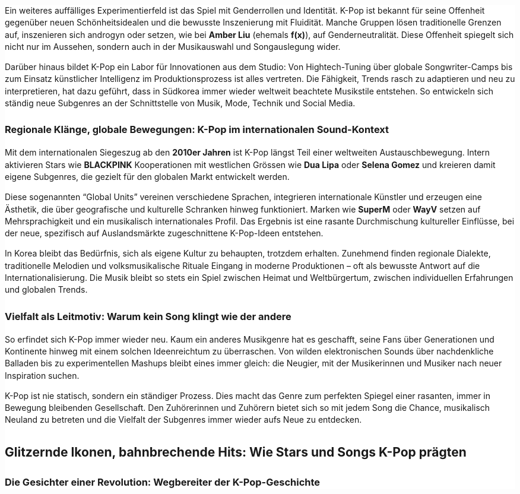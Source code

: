 Ein weiteres auffälliges Experimentierfeld ist das Spiel mit Genderrollen und Identität. K-Pop ist
bekannt für seine Offenheit gegenüber neuen Schönheitsidealen und die bewusste Inszenierung mit
Fluidität. Manche Gruppen lösen traditionelle Grenzen auf, inszenieren sich androgyn oder setzen,
wie bei **Amber Liu** (ehemals **f(x)**), auf Genderneutralität. Diese Offenheit spiegelt sich nicht
nur im Aussehen, sondern auch in der Musikauswahl und Songauslegung wider.

Darüber hinaus bildet K-Pop ein Labor für Innovationen aus dem Studio: Von Hightech-Tuning über
globale Songwriter-Camps bis zum Einsatz künstlicher Intelligenz im Produktionsprozess ist alles
vertreten. Die Fähigkeit, Trends rasch zu adaptieren und neu zu interpretieren, hat dazu geführt,
dass in Südkorea immer wieder weltweit beachtete Musikstile entstehen. So entwickeln sich ständig
neue Subgenres an der Schnittstelle von Musik, Mode, Technik und Social Media.

### Regionale Klänge, globale Bewegungen: K-Pop im internationalen Sound-Kontext

Mit dem internationalen Siegeszug ab den **2010er Jahren** ist K-Pop längst Teil einer weltweiten
Austauschbewegung. Intern aktivieren Stars wie **BLACKPINK** Kooperationen mit westlichen Grössen
wie **Dua Lipa** oder **Selena Gomez** und kreieren damit eigene Subgenres, die gezielt für den
globalen Markt entwickelt werden.

Diese sogenannten “Global Units” vereinen verschiedene Sprachen, integrieren internationale Künstler
und erzeugen eine Ästhetik, die über geografische und kulturelle Schranken hinweg funktioniert.
Marken wie **SuperM** oder **WayV** setzen auf Mehrsprachigkeit und ein musikalisch internationales
Profil. Das Ergebnis ist eine rasante Durchmischung kultureller Einflüsse, bei der neue, spezifisch
auf Auslandsmärkte zugeschnittene K-Pop-Ideen entstehen.

In Korea bleibt das Bedürfnis, sich als eigene Kultur zu behaupten, trotzdem erhalten. Zunehmend
finden regionale Dialekte, traditionelle Melodien und volksmusikalische Rituale Eingang in moderne
Produktionen – oft als bewusste Antwort auf die Internationalisierung. Die Musik bleibt so stets ein
Spiel zwischen Heimat und Weltbürgertum, zwischen individuellen Erfahrungen und globalen Trends.

### Vielfalt als Leitmotiv: Warum kein Song klingt wie der andere

So erfindet sich K-Pop immer wieder neu. Kaum ein anderes Musikgenre hat es geschafft, seine Fans
über Generationen und Kontinente hinweg mit einem solchen Ideenreichtum zu überraschen. Von wilden
elektronischen Sounds über nachdenkliche Balladen bis zu experimentellen Mashups bleibt eines immer
gleich: die Neugier, mit der Musikerinnen und Musiker nach neuer Inspiration suchen.

K-Pop ist nie statisch, sondern ein ständiger Prozess. Dies macht das Genre zum perfekten Spiegel
einer rasanten, immer in Bewegung bleibenden Gesellschaft. Den Zuhörerinnen und Zuhörern bietet sich
so mit jedem Song die Chance, musikalisch Neuland zu betreten und die Vielfalt der Subgenres immer
wieder aufs Neue zu entdecken.

## Glitzernde Ikonen, bahnbrechende Hits: Wie Stars und Songs K-Pop prägten

### Die Gesichter einer Revolution: Wegbereiter der K-Pop-Geschichte
